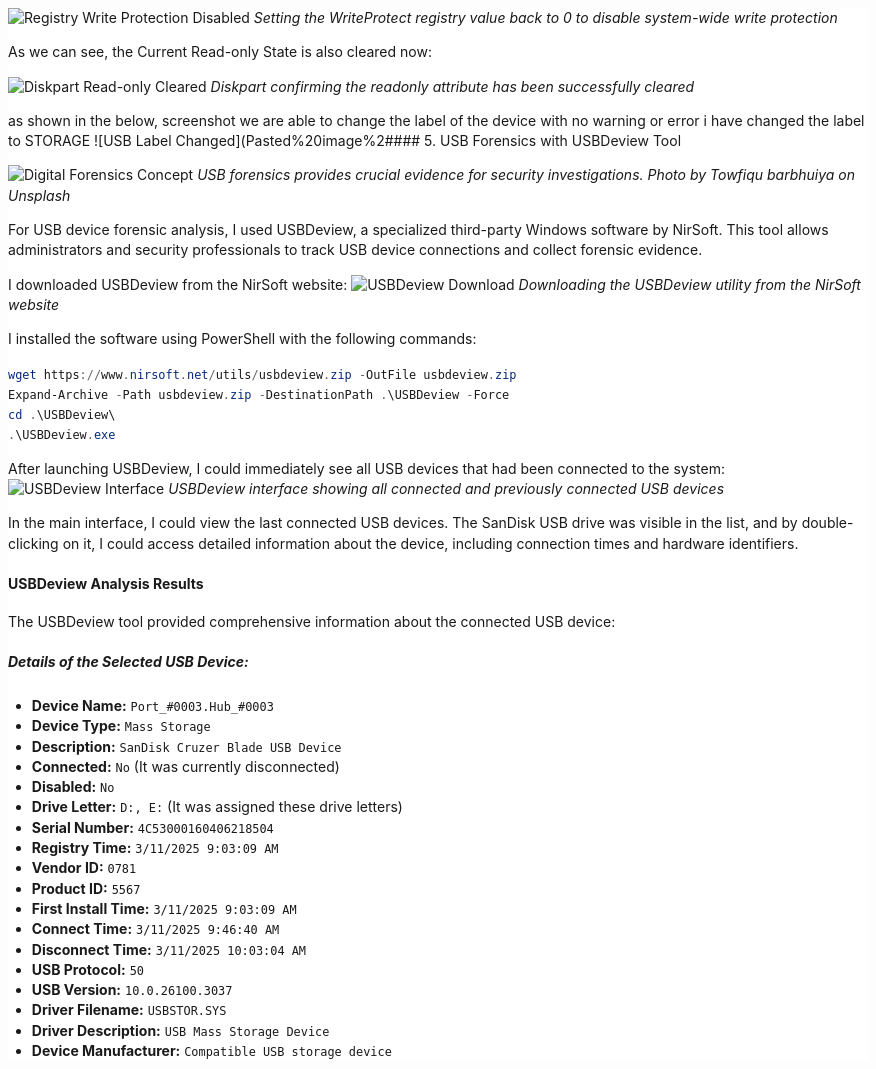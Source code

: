![Registry Write Protection Disabled](Pasted%20image%2020250311153854.png)
*Setting the WriteProtect registry value back to 0 to disable system-wide write protection*

As we can see, the Current Read-only State is also cleared now:

![Diskpart Read-only Cleared](Pasted%20image%2020250311153918.png)
*Diskpart confirming the readonly attribute has been successfully cleared*

as shown in the below, screenshot we are able to change the label of the device with no warning or error i have changed the label to STORAGE
![USB Label Changed](Pasted%20image%2#### 5. USB Forensics with USBDeview Tool

![Digital Forensics Concept](https://images.unsplash.com/photo-1633265486064-086b219458ec?q=80&w=2000&auto=format&fit=crop)
*USB forensics provides crucial evidence for security investigations. Photo by Towfiqu barbhuiya on Unsplash*

For USB device forensic analysis, I used USBDeview, a specialized third-party Windows software by NirSoft. This tool allows administrators and security professionals to track USB device connections and collect forensic evidence.

I downloaded USBDeview from the NirSoft website:
![USBDeview Download](Pasted%20image%2020250311162523.png)
*Downloading the USBDeview utility from the NirSoft website*

I installed the software using PowerShell with the following commands:
```powershell
wget https://www.nirsoft.net/utils/usbdeview.zip -OutFile usbdeview.zip
Expand-Archive -Path usbdeview.zip -DestinationPath .\USBDeview -Force
cd .\USBDeview\
.\USBDeview.exe
```

After launching USBDeview, I could immediately see all USB devices that had been connected to the system:
![USBDeview Interface](Pasted%20image%2020250311162938.png)
*USBDeview interface showing all connected and previously connected USB devices*

In the main interface, I could view the last connected USB devices. The SanDisk USB drive was visible in the list, and by double-clicking on it, I could access detailed information about the device, including connection times and hardware identifiers.

#### USBDeview Analysis Results

The USBDeview tool provided comprehensive information about the connected USB device:

##### Details of the Selected USB Device:

- **Device Name:** `Port_#0003.Hub_#0003`
- **Device Type:** `Mass Storage`
- **Description:** `SanDisk Cruzer Blade USB Device`
- **Connected:** `No` (It was currently disconnected)
- **Disabled:** `No`
- **Drive Letter:** `D:, E:` (It was assigned these drive letters)
- **Serial Number:** `4C53000160406218504`
- **Registry Time:** `3/11/2025 9:03:09 AM`
- **Vendor ID:** `0781`
- **Product ID:** `5567`
- **First Install Time:** `3/11/2025 9:03:09 AM`
- **Connect Time:** `3/11/2025 9:46:40 AM`
- **Disconnect Time:** `3/11/2025 10:03:04 AM`
- **USB Protocol:** `50`
- **USB Version:** `10.0.26100.3037`
- **Driver Filename:** `USBSTOR.SYS`
- **Driver Description:** `USB Mass Storage Device`
- **Device Manufacturer:** `Compatible USB storage device`
